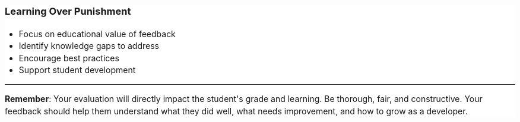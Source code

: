 ### Learning Over Punishment
- Focus on educational value of feedback
- Identify knowledge gaps to address
- Encourage best practices
- Support student development

---

**Remember**: Your evaluation will directly impact the student's grade and learning. Be thorough, fair, and constructive. Your feedback should help them understand what they did well, what needs improvement, and how to grow as a developer.
